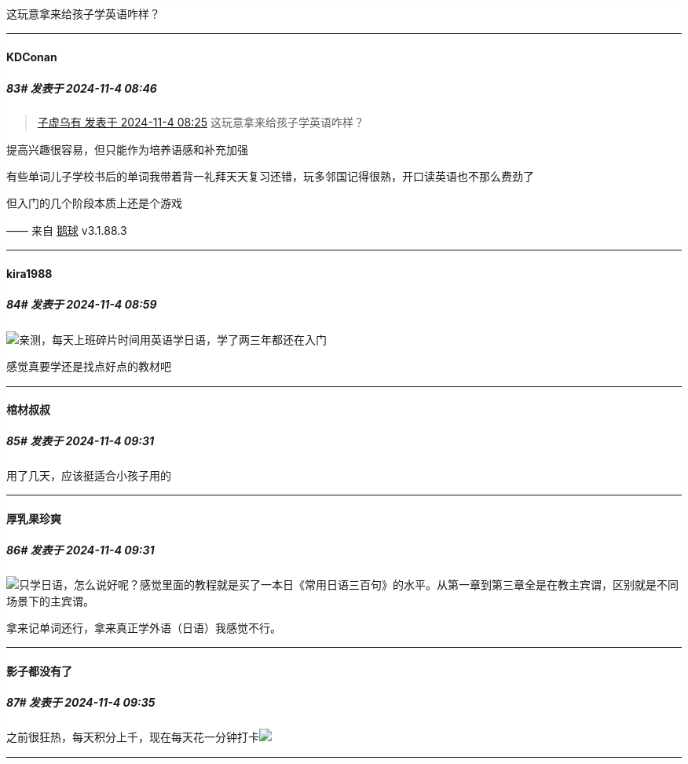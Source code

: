 这玩意拿来给孩子学英语咋样？


*****

####  KDConan  
##### 83#       发表于 2024-11-4 08:46

<blockquote><a href="httphttps://bbs.saraba1st.com/2b/forum.php?mod=redirect&amp;goto=findpost&amp;pid=66613039&amp;ptid=2197837" target="_blank">子虚乌有 发表于 2024-11-4 08:25</a>
这玩意拿来给孩子学英语咋样？</blockquote>
提高兴趣很容易，但只能作为培养语感和补充加强

有些单词儿子学校书后的单词我带着背一礼拜天天复习还错，玩多邻国记得很熟，开口读英语也不那么费劲了

但入门的几个阶段本质上还是个游戏

—— 来自 [鹅球](https://www.pgyer.com/GcUxKd4w) v3.1.88.3


*****

####  kira1988  
##### 84#       发表于 2024-11-4 08:59

<img src="https://static.saraba1st.com/image/smiley/face2017/037.png" referrerpolicy="no-referrer">亲测，每天上班碎片时间用英语学日语，学了两三年都还在入门

感觉真要学还是找点好点的教材吧


*****

####  棺材叔叔  
##### 85#       发表于 2024-11-4 09:31

用了几天，应该挺适合小孩子用的

*****

####  厚乳果珍爽  
##### 86#       发表于 2024-11-4 09:31

<img src="https://static.saraba1st.com/image/smiley/face2017/067.png" referrerpolicy="no-referrer">只学日语，怎么说好呢？感觉里面的教程就是买了一本日《常用日语三百句》的水平。从第一章到第三章全是在教主宾谓，区别就是不同场景下的主宾谓。

拿来记单词还行，拿来真正学外语（日语）我感觉不行。


*****

####  影子都没有了  
##### 87#       发表于 2024-11-4 09:35

之前很狂热，每天积分上千，现在每天花一分钟打卡<img src="https://static.saraba1st.com/image/smiley/face2017/143.png" referrerpolicy="no-referrer">

*****
